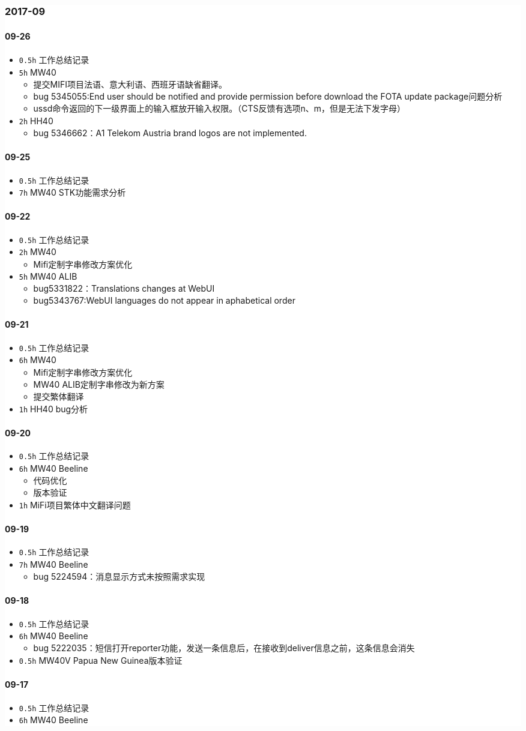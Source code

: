### 2017-09

#### 09-26
- `0.5h` 工作总结记录
- `5h` MW40
  - 提交MIFI项目法语、意大利语、西班牙语缺省翻译。
  - bug 5345055:End user should be notified and provide permission before download the FOTA update package问题分析
  - ussd命令返回的下一级界面上的输入框放开输入权限。（CTS反馈有选项n、m，但是无法下发字母）
- `2h` HH40
  - bug 5346662：A1 Telekom Austria brand logos are not implemented.

#### 09-25
- `0.5h` 工作总结记录
- `7h` MW40 STK功能需求分析

#### 09-22
- `0.5h` 工作总结记录
- `2h` MW40
  - Mifi定制字串修改方案优化
- `5h` MW40 ALIB
  - bug5331822：Translations changes at WebUI
  - bug5343767:WebUI languages do not appear in aphabetical order

#### 09-21
- `0.5h` 工作总结记录
- `6h` MW40
  - Mifi定制字串修改方案优化
  - MW40 ALIB定制字串修改为新方案
  - 提交繁体翻译
- `1h` HH40 bug分析

#### 09-20
- `0.5h` 工作总结记录
- `6h` MW40 Beeline
  - 代码优化
  - 版本验证
- `1h` MiFi项目繁体中文翻译问题

#### 09-19
- `0.5h` 工作总结记录
- `7h` MW40 Beeline
  - bug 5224594：消息显示方式未按照需求实现 

#### 09-18
- `0.5h` 工作总结记录
- `6h` MW40 Beeline
  - bug 5222035：短信打开reporter功能，发送一条信息后，在接收到deliver信息之前，这条信息会消失
- `0.5h` MW40V Papua New Guinea版本验证

#### 09-17
- `0.5h` 工作总结记录
- `6h` MW40 Beeline
